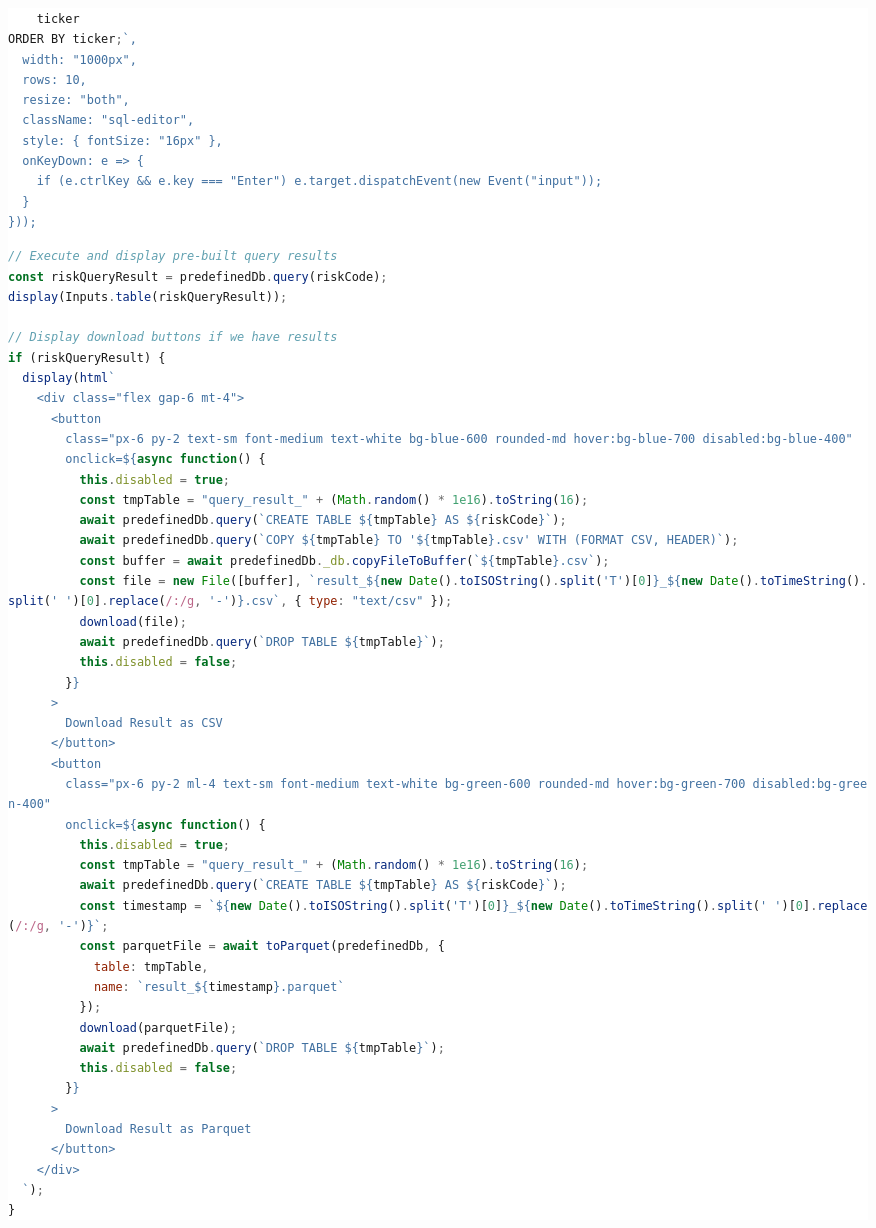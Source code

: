```js
    ticker
ORDER BY ticker;`,
  width: "1000px",
  rows: 10,
  resize: "both",
  className: "sql-editor",
  style: { fontSize: "16px" },
  onKeyDown: e => {
    if (e.ctrlKey && e.key === "Enter") e.target.dispatchEvent(new Event("input"));
  }
}));
```

```js
// Execute and display pre-built query results
const riskQueryResult = predefinedDb.query(riskCode);
display(Inputs.table(riskQueryResult));

// Display download buttons if we have results
if (riskQueryResult) {
  display(html`
    <div class="flex gap-6 mt-4">
      <button
        class="px-6 py-2 text-sm font-medium text-white bg-blue-600 rounded-md hover:bg-blue-700 disabled:bg-blue-400"
        onclick=${async function() {
          this.disabled = true;
          const tmpTable = "query_result_" + (Math.random() * 1e16).toString(16);
          await predefinedDb.query(`CREATE TABLE ${tmpTable} AS ${riskCode}`);
          await predefinedDb.query(`COPY ${tmpTable} TO '${tmpTable}.csv' WITH (FORMAT CSV, HEADER)`);
          const buffer = await predefinedDb._db.copyFileToBuffer(`${tmpTable}.csv`);
          const file = new File([buffer], `result_${new Date().toISOString().split('T')[0]}_${new Date().toTimeString().split(' ')[0].replace(/:/g, '-')}.csv`, { type: "text/csv" });
          download(file);
          await predefinedDb.query(`DROP TABLE ${tmpTable}`);
          this.disabled = false;
        }}
      >
        Download Result as CSV
      </button>
      <button
        class="px-6 py-2 ml-4 text-sm font-medium text-white bg-green-600 rounded-md hover:bg-green-700 disabled:bg-green-400"
        onclick=${async function() {
          this.disabled = true;
          const tmpTable = "query_result_" + (Math.random() * 1e16).toString(16);
          await predefinedDb.query(`CREATE TABLE ${tmpTable} AS ${riskCode}`);
          const timestamp = `${new Date().toISOString().split('T')[0]}_${new Date().toTimeString().split(' ')[0].replace(/:/g, '-')}`;
          const parquetFile = await toParquet(predefinedDb, {
            table: tmpTable,
            name: `result_${timestamp}.parquet`
          });
          download(parquetFile);
          await predefinedDb.query(`DROP TABLE ${tmpTable}`);
          this.disabled = false;
        }}
      >
        Download Result as Parquet
      </button>
    </div>
  `);
}
```